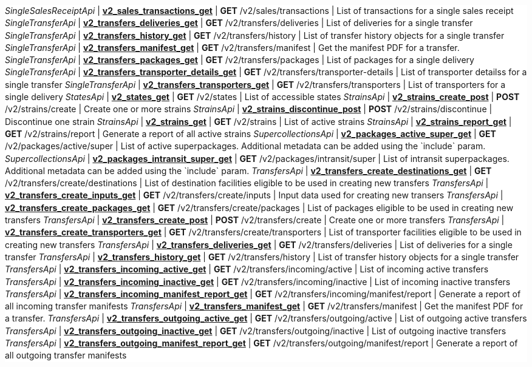*SingleSalesReceiptApi* | [**v2_sales_transactions_get**](docs/SingleSalesReceiptApi.md#v2_sales_transactions_get) | **GET** /v2/sales/transactions | List of transactions for a single sales receipt
*SingleTransferApi* | [**v2_transfers_deliveries_get**](docs/SingleTransferApi.md#v2_transfers_deliveries_get) | **GET** /v2/transfers/deliveries | List of deliveries for a single transfer
*SingleTransferApi* | [**v2_transfers_history_get**](docs/SingleTransferApi.md#v2_transfers_history_get) | **GET** /v2/transfers/history | List of transfer history objects for a single transfer
*SingleTransferApi* | [**v2_transfers_manifest_get**](docs/SingleTransferApi.md#v2_transfers_manifest_get) | **GET** /v2/transfers/manifest | Get the manifest PDF for a transfer.
*SingleTransferApi* | [**v2_transfers_packages_get**](docs/SingleTransferApi.md#v2_transfers_packages_get) | **GET** /v2/transfers/packages | List of packages for a single delivery
*SingleTransferApi* | [**v2_transfers_transporter_details_get**](docs/SingleTransferApi.md#v2_transfers_transporter_details_get) | **GET** /v2/transfers/transporter-details | List of transporter detailss for a single transfer
*SingleTransferApi* | [**v2_transfers_transporters_get**](docs/SingleTransferApi.md#v2_transfers_transporters_get) | **GET** /v2/transfers/transporters | List of transporters for a single delivery
*StatesApi* | [**v2_states_get**](docs/StatesApi.md#v2_states_get) | **GET** /v2/states | List of accessible states
*StrainsApi* | [**v2_strains_create_post**](docs/StrainsApi.md#v2_strains_create_post) | **POST** /v2/strains/create | Create one or more strains
*StrainsApi* | [**v2_strains_discontinue_post**](docs/StrainsApi.md#v2_strains_discontinue_post) | **POST** /v2/strains/discontinue | Discontinue one strain
*StrainsApi* | [**v2_strains_get**](docs/StrainsApi.md#v2_strains_get) | **GET** /v2/strains | List of active strains
*StrainsApi* | [**v2_strains_report_get**](docs/StrainsApi.md#v2_strains_report_get) | **GET** /v2/strains/report | Generate a report of all active strains
*SupercollectionsApi* | [**v2_packages_active_super_get**](docs/SupercollectionsApi.md#v2_packages_active_super_get) | **GET** /v2/packages/active/super | List of active superpackages. Additional metadata can be added using the &#x60;include&#x60; param.
*SupercollectionsApi* | [**v2_packages_intransit_super_get**](docs/SupercollectionsApi.md#v2_packages_intransit_super_get) | **GET** /v2/packages/intransit/super | List of intransit superpackages. Additional metadata can be added using the &#x60;include&#x60; param.
*TransfersApi* | [**v2_transfers_create_destinations_get**](docs/TransfersApi.md#v2_transfers_create_destinations_get) | **GET** /v2/transfers/create/destinations | List of destination facilities eligible to be used in creating new transfers
*TransfersApi* | [**v2_transfers_create_inputs_get**](docs/TransfersApi.md#v2_transfers_create_inputs_get) | **GET** /v2/transfers/create/inputs | Input data used for creating new transers
*TransfersApi* | [**v2_transfers_create_packages_get**](docs/TransfersApi.md#v2_transfers_create_packages_get) | **GET** /v2/transfers/create/packages | List of packages eligible to be used in creating new transfers
*TransfersApi* | [**v2_transfers_create_post**](docs/TransfersApi.md#v2_transfers_create_post) | **POST** /v2/transfers/create | Create one or more transfers
*TransfersApi* | [**v2_transfers_create_transporters_get**](docs/TransfersApi.md#v2_transfers_create_transporters_get) | **GET** /v2/transfers/create/transporters | List of transporter facilities eligible to be used in creating new transfers
*TransfersApi* | [**v2_transfers_deliveries_get**](docs/TransfersApi.md#v2_transfers_deliveries_get) | **GET** /v2/transfers/deliveries | List of deliveries for a single transfer
*TransfersApi* | [**v2_transfers_history_get**](docs/TransfersApi.md#v2_transfers_history_get) | **GET** /v2/transfers/history | List of transfer history objects for a single transfer
*TransfersApi* | [**v2_transfers_incoming_active_get**](docs/TransfersApi.md#v2_transfers_incoming_active_get) | **GET** /v2/transfers/incoming/active | List of incoming active transfers
*TransfersApi* | [**v2_transfers_incoming_inactive_get**](docs/TransfersApi.md#v2_transfers_incoming_inactive_get) | **GET** /v2/transfers/incoming/inactive | List of incoming inactive transfers
*TransfersApi* | [**v2_transfers_incoming_manifest_report_get**](docs/TransfersApi.md#v2_transfers_incoming_manifest_report_get) | **GET** /v2/transfers/incoming/manifest/report | Generate a report of all incoming transfer manifests
*TransfersApi* | [**v2_transfers_manifest_get**](docs/TransfersApi.md#v2_transfers_manifest_get) | **GET** /v2/transfers/manifest | Get the manifest PDF for a transfer.
*TransfersApi* | [**v2_transfers_outgoing_active_get**](docs/TransfersApi.md#v2_transfers_outgoing_active_get) | **GET** /v2/transfers/outgoing/active | List of outgoing active transfers
*TransfersApi* | [**v2_transfers_outgoing_inactive_get**](docs/TransfersApi.md#v2_transfers_outgoing_inactive_get) | **GET** /v2/transfers/outgoing/inactive | List of outgoing inactive transfers
*TransfersApi* | [**v2_transfers_outgoing_manifest_report_get**](docs/TransfersApi.md#v2_transfers_outgoing_manifest_report_get) | **GET** /v2/transfers/outgoing/manifest/report | Generate a report of all outgoing transfer manifests
